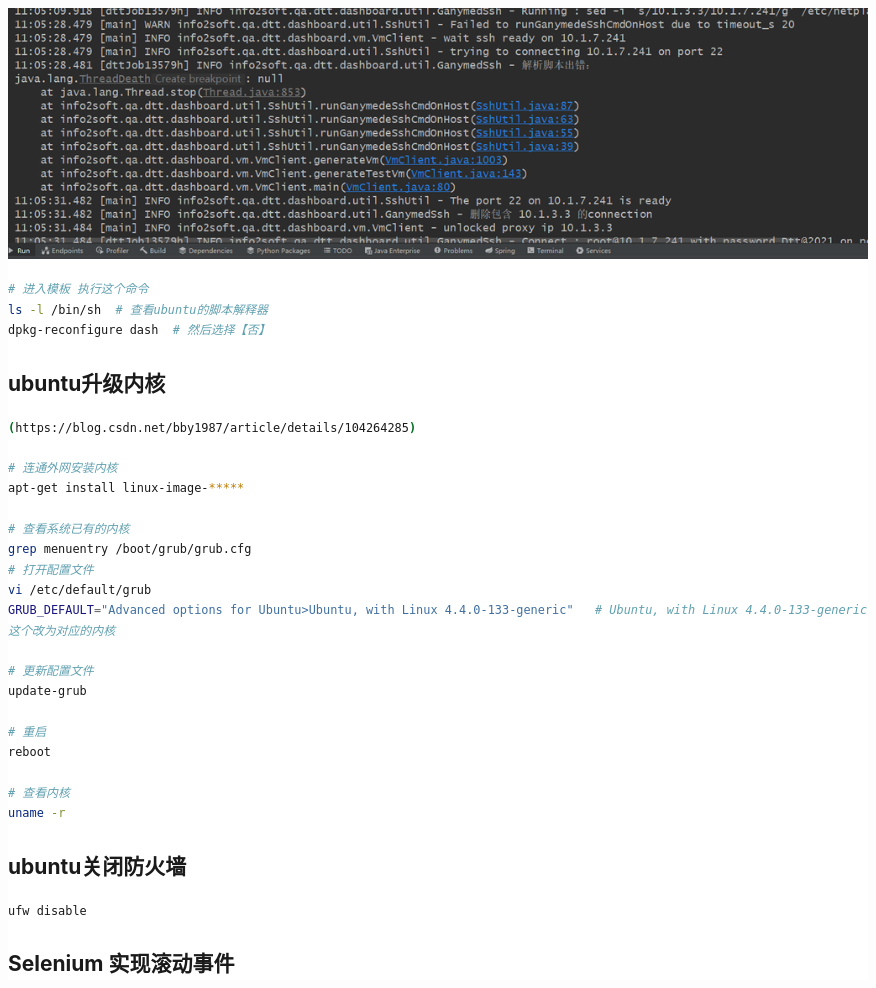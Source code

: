 ![](./images/3.png)

```sh
# 进入模板 执行这个命令
ls -l /bin/sh  # 查看ubuntu的脚本解释器
dpkg-reconfigure dash  # 然后选择【否】
```

## ubuntu升级内核

```sh
(https://blog.csdn.net/bby1987/article/details/104264285)

# 连通外网安装内核
apt-get install linux-image-*****

# 查看系统已有的内核
grep menuentry /boot/grub/grub.cfg
# 打开配置文件
vi /etc/default/grub
GRUB_DEFAULT="Advanced options for Ubuntu>Ubuntu, with Linux 4.4.0-133-generic"   # Ubuntu, with Linux 4.4.0-133-generic这个改为对应的内核

# 更新配置文件
update-grub

# 重启
reboot

# 查看内核
uname -r
```

## ubuntu关闭防火墙

```sh
ufw disable
```

## Selenium 实现滚动事件
